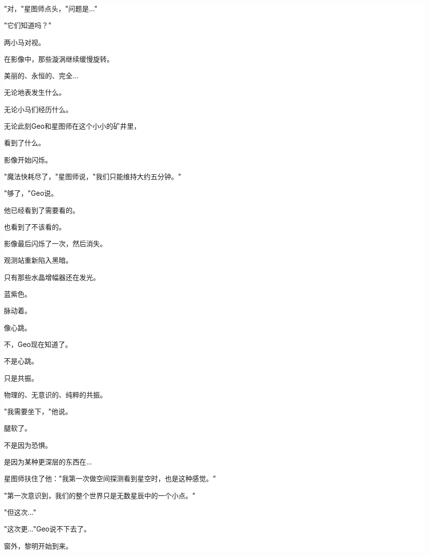"对，"星图师点头，"问题是..."

"它们知道吗？"

两小马对视。

在影像中，那些漩涡继续缓慢旋转。

美丽的、永恒的、完全...

无论地表发生什么。

无论小马们经历什么。

无论此刻Geo和星图师在这个小小的矿井里，

看到了什么。

影像开始闪烁。

"魔法快耗尽了，"星图师说，"我们只能维持大约五分钟。"

"够了，"Geo说。

他已经看到了需要看的。

也看到了不该看的。

影像最后闪烁了一次，然后消失。

观测站重新陷入黑暗。

只有那些水晶增幅器还在发光。

蓝紫色。

脉动着。

像心跳。

不，Geo现在知道了。

不是心跳。

只是共振。

物理的、无意识的、纯粹的共振。

"我需要坐下，"他说。

腿软了。

不是因为恐惧。

是因为某种更深层的东西在...

星图师扶住了他："我第一次做空间探测看到星空时，也是这种感觉。"

"第一次意识到，我们的整个世界只是无数星辰中的一个小点。"

"但这次..."

"这次更..."Geo说不下去了。

窗外，黎明开始到来。
